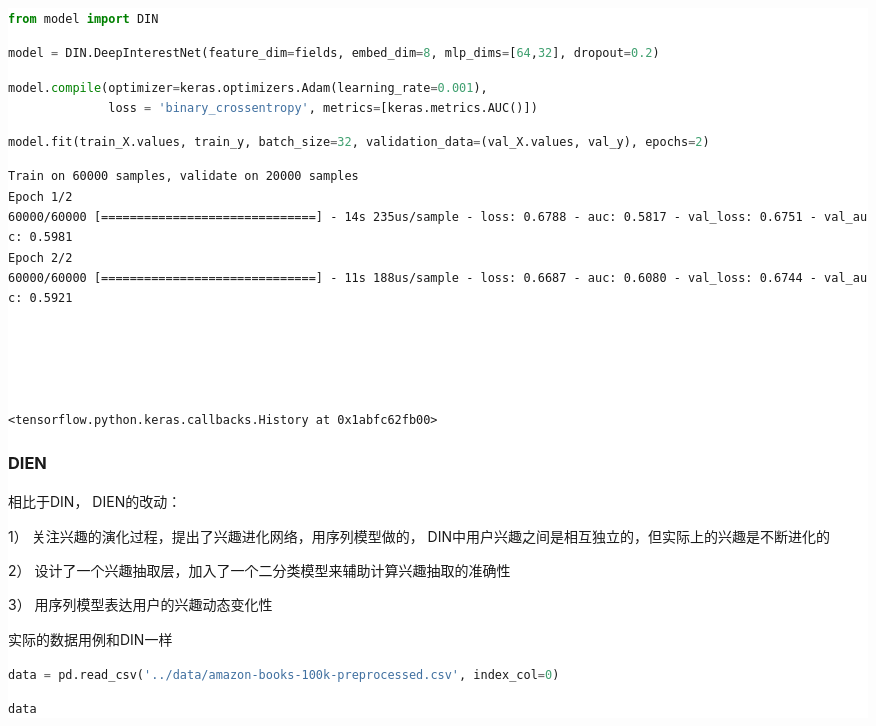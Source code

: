 
```python
from model import DIN
```


```python
model = DIN.DeepInterestNet(feature_dim=fields, embed_dim=8, mlp_dims=[64,32], dropout=0.2)
```


```python
model.compile(optimizer=keras.optimizers.Adam(learning_rate=0.001), 
              loss = 'binary_crossentropy', metrics=[keras.metrics.AUC()])
```


```python
model.fit(train_X.values, train_y, batch_size=32, validation_data=(val_X.values, val_y), epochs=2)
```

    Train on 60000 samples, validate on 20000 samples
    Epoch 1/2
    60000/60000 [==============================] - 14s 235us/sample - loss: 0.6788 - auc: 0.5817 - val_loss: 0.6751 - val_auc: 0.5981
    Epoch 2/2
    60000/60000 [==============================] - 11s 188us/sample - loss: 0.6687 - auc: 0.6080 - val_loss: 0.6744 - val_auc: 0.5921
    




    <tensorflow.python.keras.callbacks.History at 0x1abfc62fb00>



### DIEN

相比于DIN， DIEN的改动：

1） 关注兴趣的演化过程，提出了兴趣进化网络，用序列模型做的， DIN中用户兴趣之间是相互独立的，但实际上的兴趣是不断进化的

2） 设计了一个兴趣抽取层，加入了一个二分类模型来辅助计算兴趣抽取的准确性

3） 用序列模型表达用户的兴趣动态变化性

实际的数据用例和DIN一样


```python
data = pd.read_csv('../data/amazon-books-100k-preprocessed.csv', index_col=0)
```


```python
data
```




<div>
<style scoped>
    .dataframe tbody tr th:only-of-type {
        vertical-align: middle;
    }
